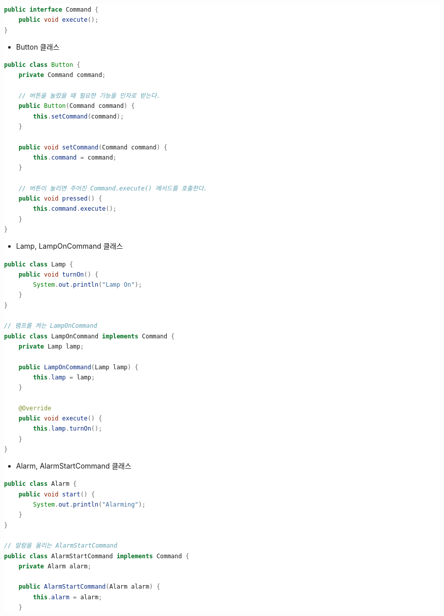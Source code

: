 ```java
public interface Command {
    public void execute();
}
```  

- Button 클래스  

```java
public class Button {
    private Command command;
    
    // 버튼을 눌렀을 때 필요한 기능을 인자로 받는다.
    public Button(Command command) {
        this.setCommand(command);
    }
    
    public void setCommand(Command command) {
        this.command = command;
    }
    
    // 버튼이 눌리면 주어진 Command.execute() 메서드를 호출한다.
    public void pressed() {
        this.command.execute();
    }
}
```  

- Lamp, LampOnCommand 클래스  

```java
public class Lamp {
    public void turnOn() {
        System.out.println("Lamp On");
    }
}

// 램프를 켜는 LampOnCommand
public class LampOnCommand implements Command {
    private Lamp lamp;
    
    public LampOnCommand(Lamp lamp) {
        this.lamp = lamp;
    }
    
    @Override
    public void execute() {
        this.lamp.turnOn();
    }
}
```  

- Alarm, AlarmStartCommand 클래스  

```java
public class Alarm {
    public void start() {
        System.out.println("Alarming");
    }
}

// 알람을 울리는 AlarmStartCommand
public class AlarmStartCommand implements Command {
    private Alarm alarm;
    
    public AlarmStartCommand(Alarm alarm) {
        this.alarm = alarm;
    }
```